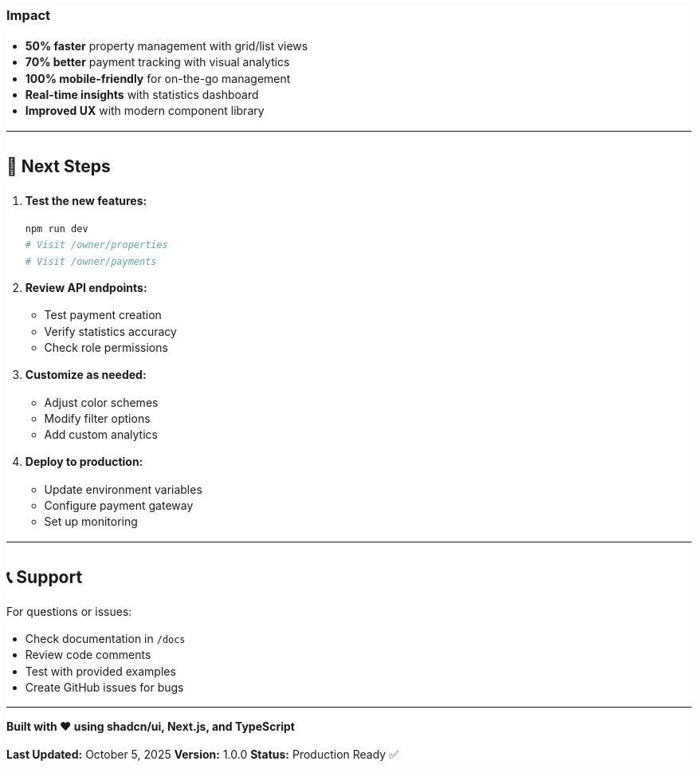 ### Impact
- **50% faster** property management with grid/list views
- **70% better** payment tracking with visual analytics
- **100% mobile-friendly** for on-the-go management
- **Real-time insights** with statistics dashboard
- **Improved UX** with modern component library

---

## 🙏 Next Steps

1. **Test the new features:**
   ```bash
   npm run dev
   # Visit /owner/properties
   # Visit /owner/payments
   ```

2. **Review API endpoints:**
   - Test payment creation
   - Verify statistics accuracy
   - Check role permissions

3. **Customize as needed:**
   - Adjust color schemes
   - Modify filter options
   - Add custom analytics

4. **Deploy to production:**
   - Update environment variables
   - Configure payment gateway
   - Set up monitoring

---

## 📞 Support

For questions or issues:
- Check documentation in `/docs`
- Review code comments
- Test with provided examples
- Create GitHub issues for bugs

---

**Built with ❤️ using shadcn/ui, Next.js, and TypeScript**

**Last Updated:** October 5, 2025
**Version:** 1.0.0
**Status:** Production Ready ✅
